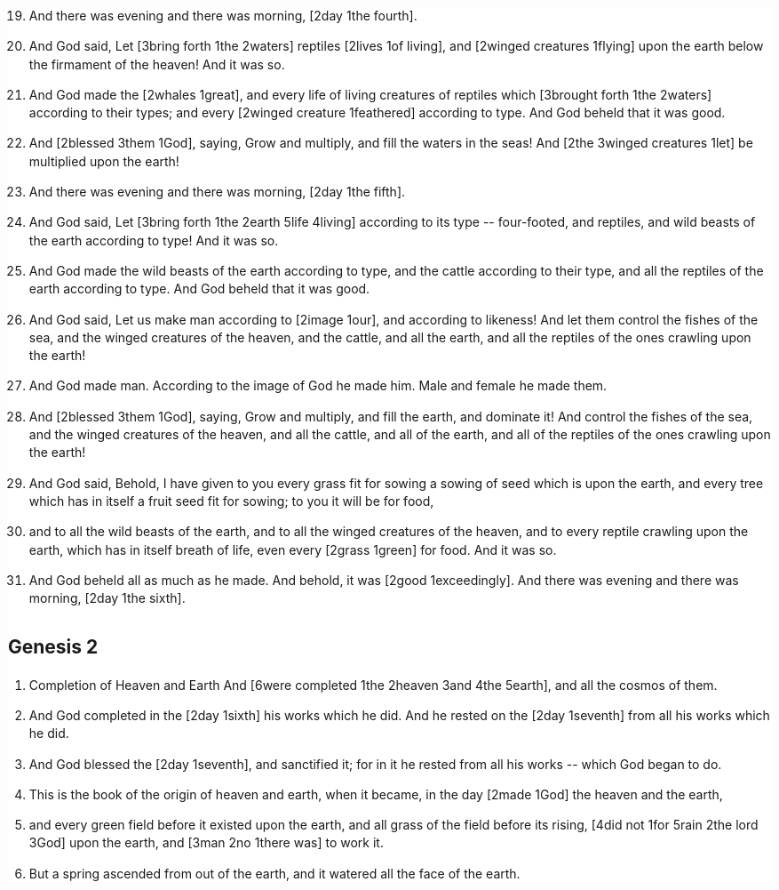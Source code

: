 19. And there was evening and there was morning, [2day 1the fourth].

20. And God said, Let [3bring forth 1the 2waters] reptiles [2lives 1of living], and [2winged creatures 1flying] upon the earth below the firmament of the heaven! And it was so.

21. And God made the [2whales  1great], and every life of living creatures of reptiles which [3brought forth 1the 2waters] according to their types; and every [2winged creature 1feathered] according to type. And God beheld that it was good.

22. And [2blessed 3them  1God], saying, Grow and multiply, and fill the waters in the seas! And [2the 3winged creatures 1let] be multiplied upon the earth!

23. And there was evening and there was morning, [2day 1the fifth].

24. And God said, Let [3bring forth 1the 2earth 5life 4living] according to its type -- four-footed, and reptiles, and wild beasts of the earth according to type! And it was so.

25. And God made the wild beasts of the earth according to type, and the cattle according to their type, and all the reptiles of the earth according to type. And God beheld that it was good.

26. And God said, Let us make man according to [2image 1our], and according to likeness! And let them control the fishes of the sea, and the winged creatures of the heaven, and the cattle, and all the earth, and all the reptiles of the ones crawling upon the earth!

27. And God made  man. According to the image of God he made him. Male and female he made them.

28. And [2blessed 3them  1God], saying, Grow and multiply, and fill the earth, and dominate it! And control the fishes of the sea, and the winged creatures of the heaven, and all the cattle, and all of the earth, and all of the reptiles of the ones crawling upon the earth!

29. And God said, Behold, I have given to you every grass fit for sowing a sowing of seed which is upon the earth, and every tree which has in itself a fruit seed fit for sowing; to you it will be for food,

30. and to all the wild beasts of the earth, and to all the winged creatures of the heaven, and to every reptile crawling upon the earth, which has in itself breath of life, even every [2grass 1green] for food. And it was so.

31. And God beheld  all as much as he made. And behold, it was [2good 1exceedingly]. And there was evening and there was morning, [2day 1the sixth].  

## Genesis 2

1.  Completion of Heaven and Earth And [6were completed 1the 2heaven 3and 4the 5earth], and all the cosmos of them.

2. And God completed in the [2day  1sixth]  his works which he did. And he rested on the [2day  1seventh] from all  his works which he did.

3. And God blessed the [2day  1seventh], and sanctified it; for in it he rested from all  his works -- which God began to do.

4. This is the book of the origin of heaven and earth, when it became, in the day [2made  1God] the heaven and the earth,

5. and every green field before  it existed upon the earth, and all grass of the field before  its rising, [4did not 1for 5rain 2the lord  3God] upon the earth, and [3man 2no 1there was] to work it.

6. But a spring ascended from out of the earth, and it watered all the face of the earth. 
